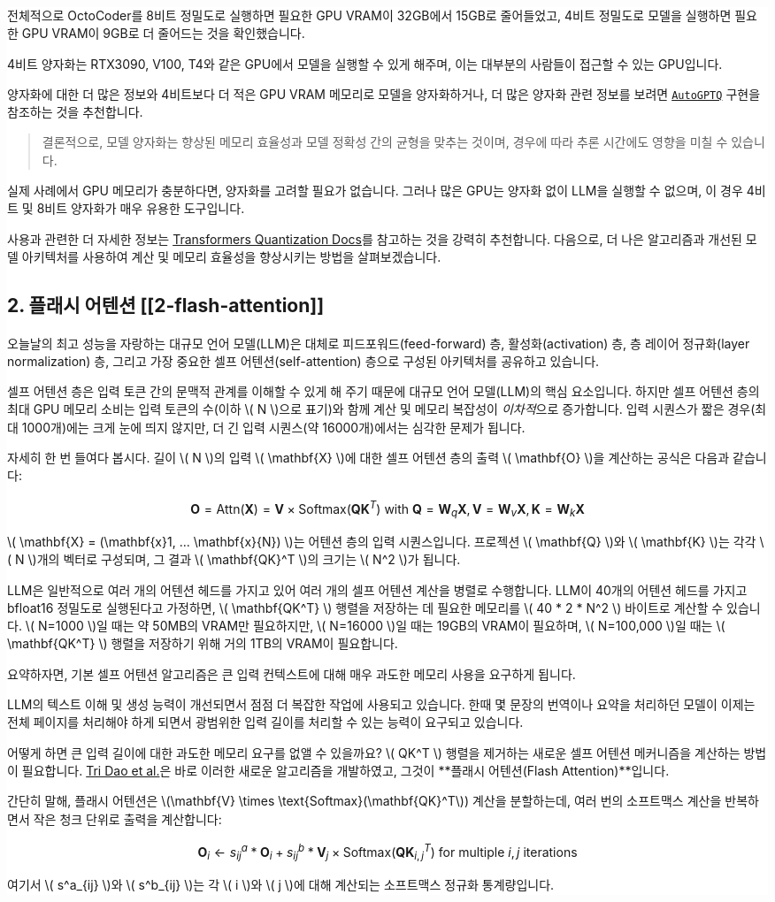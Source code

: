 전체적으로 OctoCoder를 8비트 정밀도로 실행하면 필요한 GPU VRAM이 32GB에서 15GB로 줄어들었고, 4비트 정밀도로 모델을 실행하면 필요한 GPU VRAM이 9GB로 더 줄어드는 것을 확인했습니다.

4비트 양자화는 RTX3090, V100, T4와 같은 GPU에서 모델을 실행할 수 있게 해주며, 이는 대부분의 사람들이 접근할 수 있는 GPU입니다.

양자화에 대한 더 많은 정보와 4비트보다 더 적은 GPU VRAM 메모리로 모델을 양자화하거나, 더 많은 양자화 관련 정보를 보려면 [`AutoGPTQ`](https://huggingface.co/docs/transformers/main/en/main_classes/quantization#autogptq-integration%60) 구현을 참조하는 것을 추천합니다.

> 결론적으로, 모델 양자화는 향상된 메모리 효율성과 모델 정확성 간의 균형을 맞추는 것이며, 경우에 따라 추론 시간에도 영향을 미칠 수 있습니다.

실제 사례에서 GPU 메모리가 충분하다면, 양자화를 고려할 필요가 없습니다. 그러나 많은 GPU는 양자화 없이 LLM을 실행할 수 없으며, 이 경우 4비트 및 8비트 양자화가 매우 유용한 도구입니다.

사용과 관련한 더 자세한 정보는 [Transformers Quantization Docs](https://huggingface.co/docs/transformers/main_classes/quantization#general-usage)를 참고하는 것을 강력히 추천합니다. 다음으로, 더 나은 알고리즘과 개선된 모델 아키텍처를 사용하여 계산 및 메모리 효율성을 향상시키는 방법을 살펴보겠습니다.

## 2. 플래시 어텐션 [[2-flash-attention]]

오늘날의 최고 성능을 자랑하는 대규모 언어 모델(LLM)은 대체로 피드포워드(feed-forward) 층, 활성화(activation) 층, 층 레이어 정규화(layer normalization) 층, 그리고 가장 중요한 셀프 어텐션(self-attention) 층으로 구성된 아키텍처를 공유하고 있습니다.

셀프 어텐션 층은 입력 토큰 간의 문맥적 관계를 이해할 수 있게 해 주기 때문에 대규모 언어 모델(LLM)의 핵심 요소입니다.
하지만 셀프 어텐션 층의 최대 GPU 메모리 소비는 입력 토큰의 수(이하 \\( N \\)으로 표기)와 함께 계산 및 메모리 복잡성이 *이차적*으로 증가합니다. 입력 시퀀스가 짧은 경우(최대 1000개)에는 크게 눈에 띄지 않지만, 더 긴 입력 시퀀스(약 16000개)에서는 심각한 문제가 됩니다.

자세히 한 번 들여다 봅시다. 길이 \\( N \\)의 입력 \\( \mathbf{X} \\)에 대한 셀프 어텐션 층의 출력 \\( \mathbf{O} \\)을 계산하는 공식은 다음과 같습니다:

$$ \textbf{O} = \text{Attn}(\mathbf{X}) = \mathbf{V} \times \text{Softmax}(\mathbf{QK}^T) \text{ with } \mathbf{Q} = \mathbf{W}_q \mathbf{X}, \mathbf{V} = \mathbf{W}_v \mathbf{X}, \mathbf{K} = \mathbf{W}_k \mathbf{X} $$

\\( \mathbf{X} = (\mathbf{x}1, ... \mathbf{x}{N}) \\)는 어텐션 층의 입력 시퀀스입니다. 프로젝션 \\( \mathbf{Q} \\)와 \\( \mathbf{K} \\)는 각각 \\( N \\)개의 벡터로 구성되며, 그 결과 \\( \mathbf{QK}^T \\)의 크기는 \\( N^2 \\)가 됩니다.

LLM은 일반적으로 여러 개의 어텐션 헤드를 가지고 있어 여러 개의 셀프 어텐션 계산을 병렬로 수행합니다. LLM이 40개의 어텐션 헤드를 가지고 bfloat16 정밀도로 실행된다고 가정하면, \\( \mathbf{QK^T} \\) 행렬을 저장하는 데 필요한 메모리를 \\( 40 * 2 * N^2 \\) 바이트로 계산할 수 있습니다. \\( N=1000 \\)일 때는 약 50MB의 VRAM만 필요하지만, \\( N=16000 \\)일 때는 19GB의 VRAM이 필요하며, \\( N=100,000 \\)일 때는 \\( \mathbf{QK^T} \\) 행렬을 저장하기 위해 거의 1TB의 VRAM이 필요합니다.

요약하자면, 기본 셀프 어텐션 알고리즘은 큰 입력 컨텍스트에 대해 매우 과도한 메모리 사용을 요구하게 됩니다.

LLM의 텍스트 이해 및 생성 능력이 개선되면서 점점 더 복잡한 작업에 사용되고 있습니다. 한때 몇 문장의 번역이나 요약을 처리하던 모델이 이제는 전체 페이지를 처리해야 하게 되면서 광범위한 입력 길이를 처리할 수 있는 능력이 요구되고 있습니다.

어떻게 하면 큰 입력 길이에 대한 과도한 메모리 요구를 없앨 수 있을까요? \\( QK^T \\) 행렬을 제거하는 새로운 셀프 어텐션 메커니즘을 계산하는 방법이 필요합니다. [Tri Dao et al.](https://arxiv.org/abs/2205.14135)은 바로 이러한 새로운 알고리즘을 개발하였고, 그것이 **플래시 어텐션(Flash Attention)**입니다.

간단히 말해, 플래시 어텐션은 \\(\mathbf{V} \times \text{Softmax}(\mathbf{QK}^T\\)) 계산을 분할하는데, 여러 번의 소프트맥스 계산을 반복하면서 작은 청크 단위로 출력을 계산합니다:

$$ \textbf{O}_i \leftarrow s^a_{ij} * \textbf{O}_i + s^b_{ij} * \mathbf{V}_{j} \times \text{Softmax}(\mathbf{QK}^T_{i,j}) \text{ for multiple } i, j \text{ iterations} $$

여기서 \\( s^a_{ij} \\)와 \\( s^b_{ij} \\)는 각 \\( i \\)와 \\( j \\)에 대해 계산되는 소프트맥스 정규화 통계량입니다.
